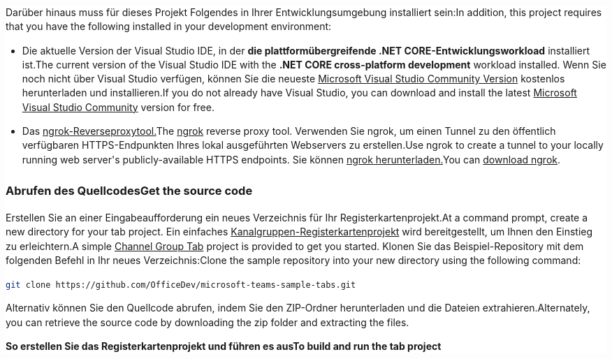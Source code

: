 <span data-ttu-id="8bbc9-367">Darüber hinaus muss für dieses Projekt Folgendes in Ihrer Entwicklungsumgebung installiert sein:</span><span class="sxs-lookup"><span data-stu-id="8bbc9-367">In addition, this project requires that you have the following installed in your development environment:</span></span>

- <span data-ttu-id="8bbc9-368">Die aktuelle Version der Visual Studio IDE, in der **die plattformübergreifende .NET CORE-Entwicklungsworkload** installiert ist.</span><span class="sxs-lookup"><span data-stu-id="8bbc9-368">The current version of the Visual Studio IDE with the **.NET CORE cross-platform development** workload installed.</span></span> <span data-ttu-id="8bbc9-369">Wenn Sie noch nicht über Visual Studio verfügen, können Sie die neueste [Microsoft Visual Studio Community Version](https://visualstudio.microsoft.com/downloads) kostenlos herunterladen und installieren.</span><span class="sxs-lookup"><span data-stu-id="8bbc9-369">If you do not already have Visual Studio, you can download and install the latest [Microsoft Visual Studio Community](https://visualstudio.microsoft.com/downloads) version for free.</span></span>

- <span data-ttu-id="8bbc9-370">Das [ngrok-Reverseproxytool.](https://ngrok.com)</span><span class="sxs-lookup"><span data-stu-id="8bbc9-370">The [ngrok](https://ngrok.com) reverse proxy tool.</span></span> <span data-ttu-id="8bbc9-371">Verwenden Sie ngrok, um einen Tunnel zu den öffentlich verfügbaren HTTPS-Endpunkten Ihres lokal ausgeführten Webservers zu erstellen.</span><span class="sxs-lookup"><span data-stu-id="8bbc9-371">Use ngrok to create a tunnel to your locally running web server's publicly-available HTTPS endpoints.</span></span> <span data-ttu-id="8bbc9-372">Sie können [ngrok herunterladen.](https://ngrok.com/download)</span><span class="sxs-lookup"><span data-stu-id="8bbc9-372">You can [download ngrok](https://ngrok.com/download).</span></span>

### <a name="get-the-source-code"></a><span data-ttu-id="8bbc9-373">Abrufen des Quellcodes</span><span class="sxs-lookup"><span data-stu-id="8bbc9-373">Get the source code</span></span>

<span data-ttu-id="8bbc9-374">Erstellen Sie an einer Eingabeaufforderung ein neues Verzeichnis für Ihr Registerkartenprojekt.</span><span class="sxs-lookup"><span data-stu-id="8bbc9-374">At a command prompt, create a new directory for your tab project.</span></span> <span data-ttu-id="8bbc9-375">Ein einfaches [Kanalgruppen-Registerkartenprojekt](https://github.com/OfficeDev/microsoft-teams-sample-tabs/tree/master/ChannelGroupTabMVC) wird bereitgestellt, um Ihnen den Einstieg zu erleichtern.</span><span class="sxs-lookup"><span data-stu-id="8bbc9-375">A simple [Channel Group Tab](https://github.com/OfficeDev/microsoft-teams-sample-tabs/tree/master/ChannelGroupTabMVC) project is provided to get you started.</span></span> <span data-ttu-id="8bbc9-376">Klonen Sie das Beispiel-Repository mit dem folgenden Befehl in Ihr neues Verzeichnis:</span><span class="sxs-lookup"><span data-stu-id="8bbc9-376">Clone the sample repository into your new directory using the following command:</span></span>

```bash
git clone https://github.com/OfficeDev/microsoft-teams-sample-tabs.git
```

<span data-ttu-id="8bbc9-377">Alternativ können Sie den Quellcode abrufen, indem Sie den ZIP-Ordner herunterladen und die Dateien extrahieren.</span><span class="sxs-lookup"><span data-stu-id="8bbc9-377">Alternately, you can retrieve the source code by downloading the zip folder and extracting the files.</span></span>

<span data-ttu-id="8bbc9-378">**So erstellen Sie das Registerkartenprojekt und führen es aus**</span><span class="sxs-lookup"><span data-stu-id="8bbc9-378">**To build and run the tab project**</span></span>

